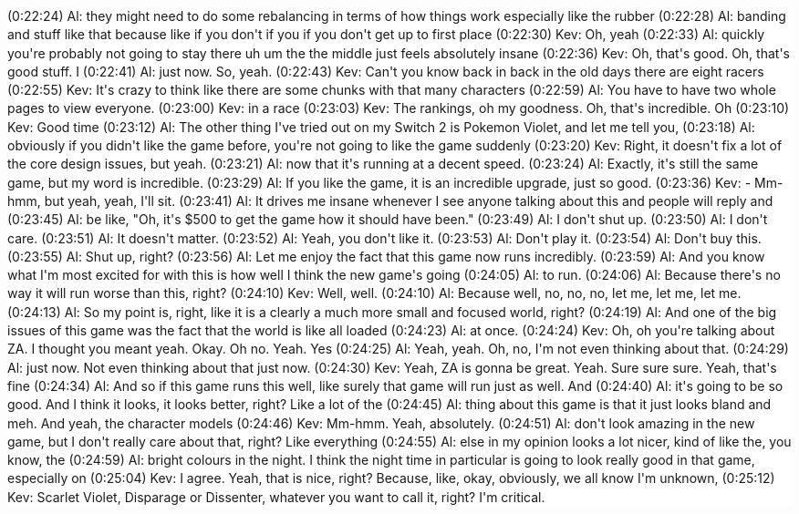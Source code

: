 (0:22:24) Al: they might need to do some rebalancing in terms of how things work especially like the rubber
(0:22:28) Al: banding and stuff like that because like if you don't if you if you don't get up to first place
(0:22:30) Kev: Oh, yeah
(0:22:33) Al: quickly you're probably not going to stay there uh um the the middle just feels absolutely insane
(0:22:36) Kev: Oh, that's good. Oh, that's good stuff. I
(0:22:41) Al: just now. So, yeah.
(0:22:43) Kev: Can't you know back in back in the old days there are eight racers
(0:22:55) Kev: It's crazy to think like there are some chunks with that many characters
(0:22:59) Al: You have to have two whole pages to view everyone.
(0:23:00) Kev: in a race
(0:23:03) Kev: The rankings, oh my goodness. Oh, that's incredible. Oh
(0:23:10) Kev: Good time
(0:23:12) Al: The other thing I've tried out on my Switch 2 is Pokemon Violet, and let me tell you,
(0:23:18) Al: obviously if you didn't like the game before, you're not going to like the game suddenly
(0:23:20) Kev: Right, it doesn't fix a lot of the core design issues, but yeah.
(0:23:21) Al: now that it's running at a decent speed.
(0:23:24) Al: Exactly, it's still the same game, but my word is incredible.
(0:23:29) Al: If you like the game, it is an incredible upgrade, just so good.
(0:23:36) Kev: - Mm-hmm, but yeah, yeah, I'll sit.
(0:23:41) Al: It drives me insane whenever I see anyone talking about this and people will reply and
(0:23:45) Al: be like, "Oh, it's $500 to get the game how it should have been."
(0:23:49) Al: I don't shut up.
(0:23:50) Al: I don't care.
(0:23:51) Al: It doesn't matter.
(0:23:52) Al: Yeah, you don't like it.
(0:23:53) Al: Don't play it.
(0:23:54) Al: Don't buy this.
(0:23:55) Al: Shut up, right?
(0:23:56) Al: Let me enjoy the fact that this game now runs incredibly.
(0:23:59) Al: And you know what I'm most excited for with this is how well I think the new game's going
(0:24:05) Al: to run.
(0:24:06) Al: Because there's no way it will run worse than this, right?
(0:24:10) Kev: Well, well.
(0:24:10) Al: Because well, no, no, no, let me, let me, let me.
(0:24:13) Al: So my point is, right, like it is a clearly a much more small and focused world, right?
(0:24:19) Al: And one of the big issues of this game was the fact that the world is like all loaded
(0:24:23) Al: at once.
(0:24:24) Kev: Oh, oh you're talking about ZA. I thought you meant yeah. Okay. Oh no. Yeah. Yes
(0:24:25) Al: Yeah, yeah. Oh, no, I'm not even thinking about that.
(0:24:29) Al: just now. Not even thinking about that just now.
(0:24:30) Kev: Yeah, ZA is gonna be great. Yeah. Sure sure sure. Yeah, that's fine
(0:24:34) Al: And so if this game runs this well, like surely that game will run just as well. And
(0:24:40) Al: it's going to be so good. And I think it looks, it looks better, right? Like a lot of the
(0:24:45) Al: thing about this game is that it just looks bland and meh. And yeah, the character models
(0:24:46) Kev: Mm-hmm. Yeah, absolutely.
(0:24:51) Al: don't look amazing in the new game, but I don't really care about that, right? Like everything
(0:24:55) Al: else in my opinion looks a lot nicer, kind of like the, you know, the
(0:24:59) Al: bright colours in the night. I think the night time in particular is going to look really good in that game, especially on
(0:25:04) Kev: I agree. Yeah, that is nice, right? Because, like, okay, obviously, we all know I'm unknown,
(0:25:12) Kev: Scarlet Violet, Disparage or Dissenter, whatever you want to call it, right? I'm critical.